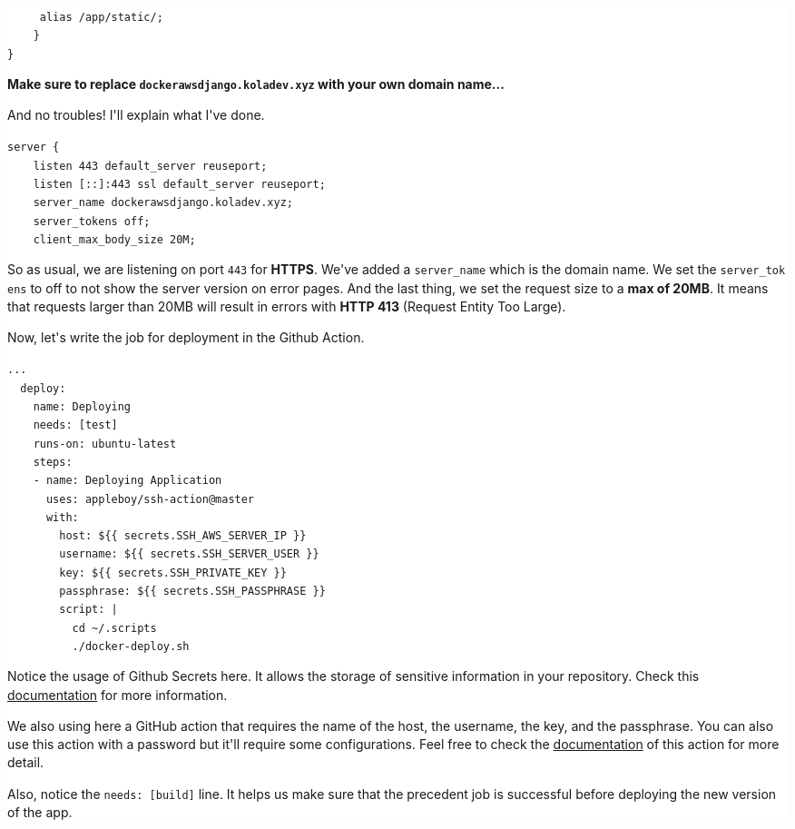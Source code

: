 ```
     alias /app/static/;
    }
}
```
**Make sure to replace `dockerawsdjango.koladev.xyz` with your own domain name...**

And no troubles! I'll explain what I've done. 

```
server {
    listen 443 default_server reuseport;
    listen [::]:443 ssl default_server reuseport;
    server_name dockerawsdjango.koladev.xyz;
    server_tokens off;
    client_max_body_size 20M;
```

So as usual, we are listening on port `443` for **HTTPS**. 
We've added a `server_name` which is the domain name. We set the `server_tokens` to off to not show the server version on error pages. 
And the last thing, we set the request size to a **max of 20MB**. It means that requests larger than 20MB will result in errors with **HTTP 413** (Request Entity Too Large).

Now, let's write the job for deployment in the Github Action.

```
...
  deploy:
    name: Deploying
    needs: [test]
    runs-on: ubuntu-latest
    steps:
    - name: Deploying Application
      uses: appleboy/ssh-action@master
      with:
        host: ${{ secrets.SSH_AWS_SERVER_IP }}
        username: ${{ secrets.SSH_SERVER_USER }}
        key: ${{ secrets.SSH_PRIVATE_KEY }}
        passphrase: ${{ secrets.SSH_PASSPHRASE }}
        script: |
          cd ~/.scripts
          ./docker-deploy.sh
```

Notice the usage of Github Secrets here. It allows the storage of sensitive information in your repository. Check this  [documentation](https://docs.github.com/en/actions/reference/encrypted-secrets)  for more information.

We also using here a GitHub action that requires the name of the host, the username, the key, and the passphrase. You can also use this action with a password but it'll require some configurations. 
Feel free to check the  [documentation](https://github.com/appleboy/ssh-action#setting-up-a-ssh-key)  of this action for more detail.

Also, notice the `needs: [build]` line. It helps us make sure that the precedent job is successful before deploying the new version of the app.
